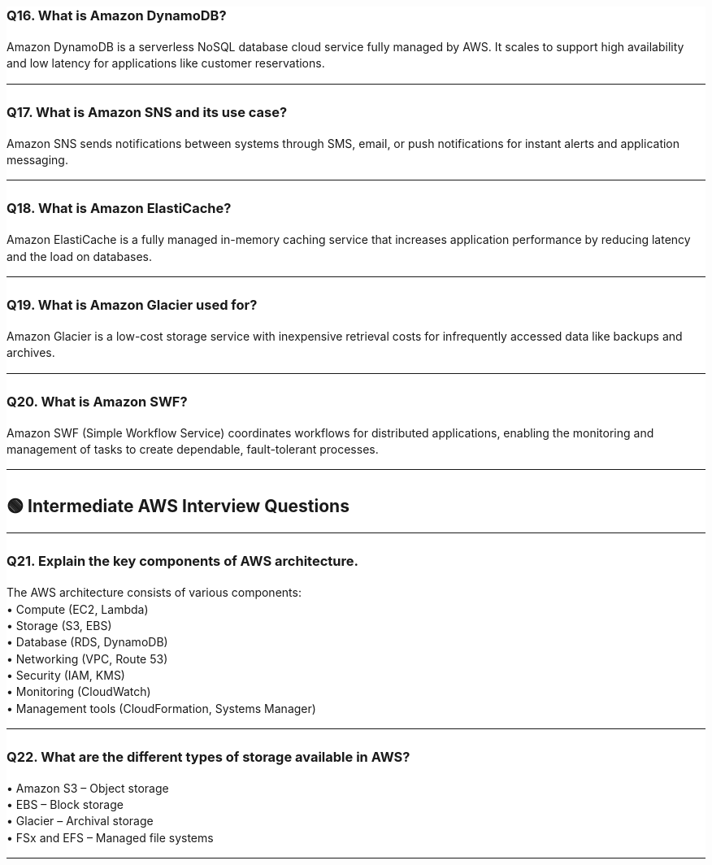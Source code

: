 
### **Q16. What is Amazon DynamoDB?**
Amazon DynamoDB is a serverless NoSQL database cloud service fully managed by AWS. It scales to support high availability and low latency for applications like customer reservations.

---

### **Q17. What is Amazon SNS and its use case?**
Amazon SNS sends notifications between systems through SMS, email, or push notifications for instant alerts and application messaging.

---

### **Q18. What is Amazon ElastiCache?**
Amazon ElastiCache is a fully managed in-memory caching service that increases application performance by reducing latency and the load on databases.

---

### **Q19. What is Amazon Glacier used for?**
Amazon Glacier is a low-cost storage service with inexpensive retrieval costs for infrequently accessed data like backups and archives.

---

### **Q20. What is Amazon SWF?**
Amazon SWF (Simple Workflow Service) coordinates workflows for distributed applications, enabling the monitoring and management of tasks to create dependable, fault-tolerant processes.

---

## 🟢 **Intermediate AWS Interview Questions**

---

### **Q21. Explain the key components of AWS architecture.**
The AWS architecture consists of various components:  
• Compute (EC2, Lambda)  
• Storage (S3, EBS)  
• Database (RDS, DynamoDB)  
• Networking (VPC, Route 53)  
• Security (IAM, KMS)  
• Monitoring (CloudWatch)  
• Management tools (CloudFormation, Systems Manager)  

---

### **Q22. What are the different types of storage available in AWS?**
• Amazon S3 – Object storage  
• EBS – Block storage  
• Glacier – Archival storage  
• FSx and EFS – Managed file systems  

---